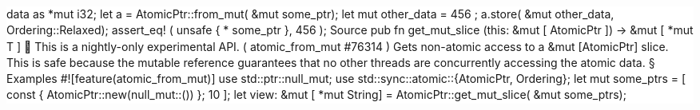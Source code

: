 data
as
*mut
i32;
let
a = AtomicPtr::from_mut(
&mut
some_ptr);
let
mut
other_data =
456
;
a.store(
&mut
other_data, Ordering::Relaxed);
assert_eq!
(
unsafe
{
*
some_ptr },
456
);
Source
pub fn
get_mut_slice
(this: &mut [
AtomicPtr
<T>]) -> &mut [
*mut T
]
🔬
This is a nightly-only experimental API. (
atomic_from_mut
#76314
)
Gets non-atomic access to a
&mut [AtomicPtr]
slice.
This is safe because the mutable reference guarantees that no other threads are
concurrently accessing the atomic data.
§
Examples
#![feature(atomic_from_mut)]
use
std::ptr::null_mut;
use
std::sync::atomic::{AtomicPtr, Ordering};
let
mut
some_ptrs = [
const
{ AtomicPtr::new(null_mut::<String>()) };
10
];
let
view:
&mut
[
*mut
String] = AtomicPtr::get_mut_slice(
&mut
some_ptrs);